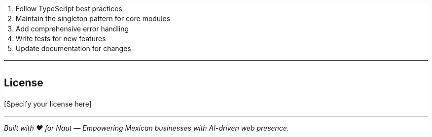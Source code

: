 1. Follow TypeScript best practices
2. Maintain the singleton pattern for core modules
3. Add comprehensive error handling
4. Write tests for new features
5. Update documentation for changes

---

## License

[Specify your license here]

---

*Built with ❤️ for Naut — Empowering Mexican businesses with AI-driven web presence.*
